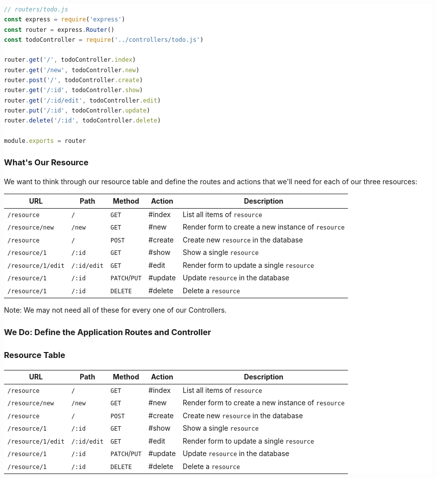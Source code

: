 ```js
// routers/todo.js
const express = require('express')
const router = express.Router()
const todoController = require('../controllers/todo.js')

router.get('/', todoController.index)
router.get('/new', todoController.new)
router.post('/', todoController.create)
router.get('/:id', todoController.show)
router.get('/:id/edit', todoController.edit)
router.put('/:id', todoController.update)
router.delete('/:id', todoController.delete)

module.exports = router
```

### What's Our Resource

We want to think through our resource table and define the routes and actions
that we'll need for each of our three resources:

| URL | Path | Method  | Action | Description |
| --- | --- | --- | --- | --- |
| `/resource` | `/` | `GET` | #index | List all items of `resource` |
| `/resource/new` | `/new` | `GET` | #new | Render form to create a new instance of `resource` |
| `/resource` | `/` | `POST` | #create | Create new `resource` in the database |
| `/resource/1` | `/:id` | `GET` | #show | Show a single `resource` |
| `/resource/1/edit` | `/:id/edit` | `GET` | #edit | Render form to update a single `resource` |
| `/resource/1` | `/:id` | `PATCH`/`PUT` | #update | Update `resource` in the database |
| `/resource/1` | `/:id` | `DELETE` | #delete | Delete a `resource`  |

Note: We may not need all of these for every one of our Controllers.

### We Do: Define the Application Routes and Controller

### Resource Table

| URL | Path | Method  | Action | Description |
| --- | --- | --- | --- | --- |
| `/resource` | `/` | `GET` | #index | List all items of `resource` |
| `/resource/new` | `/new` | `GET` | #new | Render form to create a new instance of `resource` |
| `/resource` | `/` | `POST` | #create | Create new `resource` in the database |
| `/resource/1` | `/:id` | `GET` | #show | Show a single `resource` |
| `/resource/1/edit` | `/:id/edit` | `GET` | #edit | Render form to update a single `resource` |
| `/resource/1` | `/:id` | `PATCH`/`PUT` | #update | Update `resource` in the database |
| `/resource/1` | `/:id` | `DELETE` | #delete | Delete a `resource`  |
